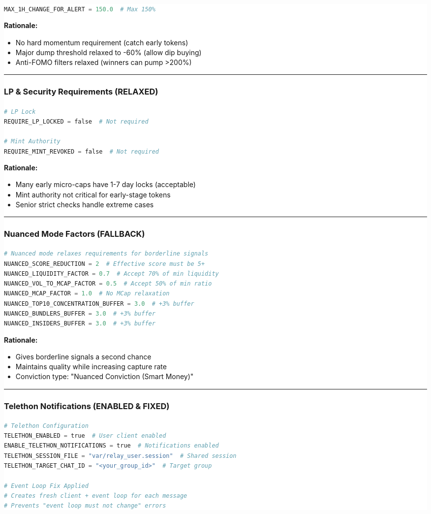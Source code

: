 ```python
MAX_1H_CHANGE_FOR_ALERT = 150.0  # Max 150%
```

**Rationale:**
- No hard momentum requirement (catch early tokens)
- Major dump threshold relaxed to -60% (allow dip buying)
- Anti-FOMO filters relaxed (winners can pump >200%)

---

### **LP & Security Requirements (RELAXED)**

```python
# LP Lock
REQUIRE_LP_LOCKED = false  # Not required

# Mint Authority
REQUIRE_MINT_REVOKED = false  # Not required
```

**Rationale:**
- Many early micro-caps have 1-7 day locks (acceptable)
- Mint authority not critical for early-stage tokens
- Senior strict checks handle extreme cases

---

### **Nuanced Mode Factors (FALLBACK)**

```python
# Nuanced mode relaxes requirements for borderline signals
NUANCED_SCORE_REDUCTION = 2  # Effective score must be 5+
NUANCED_LIQUIDITY_FACTOR = 0.7  # Accept 70% of min liquidity
NUANCED_VOL_TO_MCAP_FACTOR = 0.5  # Accept 50% of min ratio
NUANCED_MCAP_FACTOR = 1.0  # No MCap relaxation
NUANCED_TOP10_CONCENTRATION_BUFFER = 3.0  # +3% buffer
NUANCED_BUNDLERS_BUFFER = 3.0  # +3% buffer
NUANCED_INSIDERS_BUFFER = 3.0  # +3% buffer
```

**Rationale:**
- Gives borderline signals a second chance
- Maintains quality while increasing capture rate
- Conviction type: "Nuanced Conviction (Smart Money)"

---

### **Telethon Notifications (ENABLED & FIXED)**

```python
# Telethon Configuration
TELETHON_ENABLED = true  # User client enabled
ENABLE_TELETHON_NOTIFICATIONS = true  # Notifications enabled
TELETHON_SESSION_FILE = "var/relay_user.session"  # Shared session
TELETHON_TARGET_CHAT_ID = "<your_group_id>"  # Target group

# Event Loop Fix Applied
# Creates fresh client + event loop for each message
# Prevents "event loop must not change" errors
```
